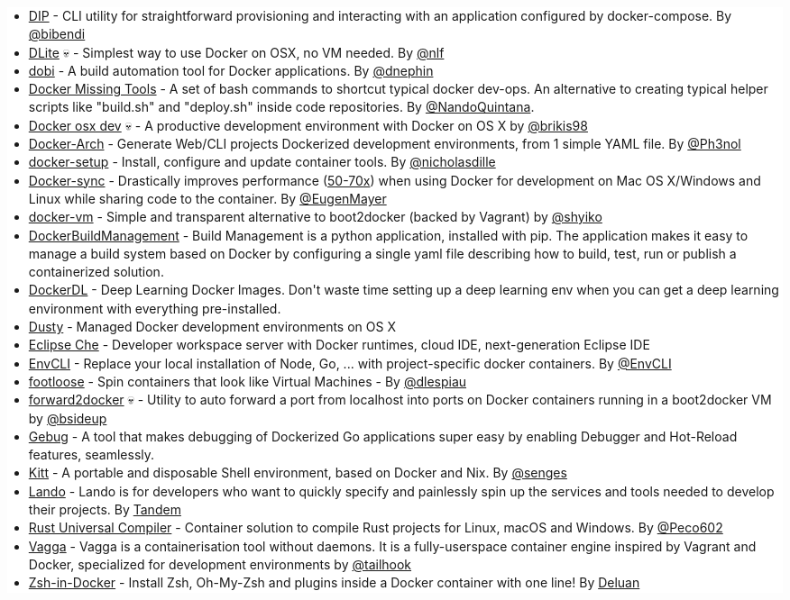 -   [DIP](https://github.com/bibendi/dip) - CLI utility for straightforward provisioning and interacting with an application configured by docker-compose. By [@bibendi](https://github.com/bibendi)
-   [DLite](https://github.com/nlf/dlite) :skull: - Simplest way to use Docker on OSX, no VM needed. By [@nlf](https://github.com/nlf)
-   [dobi](https://github.com/dnephin/dobi) - A build automation tool for Docker applications. By [@dnephin](https://github.com/dnephin)
-   [Docker Missing Tools](https://github.com/nandoquintana/docker-missing-tools) - A set of bash commands to shortcut typical docker dev-ops. An alternative to creating typical helper scripts like "build.sh" and "deploy.sh" inside code repositories. By [@NandoQuintana](https://github.com/nandoquintana).
-   [Docker osx dev](https://github.com/brikis98/docker-osx-dev) :skull: - A productive development environment with Docker on OS X by [@brikis98](https://github.com/brikis98)
-   [Docker-Arch](https://github.com/Ph3nol/Docker-Arch) - Generate Web/CLI projects Dockerized development environments, from 1 simple YAML file. By [@Ph3nol](https://github.com/ph3nol)
-   [docker-setup](https://github.com/nicholasdille/docker-setup) - Install, configure and update container tools. By [@nicholasdille](https://twitter.com/nicholasdille)
-   [Docker-sync](https://github.com/EugenMayer/docker-sync) - Drastically improves performance ([50-70x](https://github.com/EugenMayer/docker-sync/wiki/4.-Performance)) when using Docker for development on Mac OS X/Windows and Linux while sharing code to the container. By [@EugenMayer](https://github.com/EugenMayer)
-   [docker-vm](https://github.com/shyiko/docker-vm) - Simple and transparent alternative to boot2docker (backed by Vagrant) by [@shyiko](https://github.com/shyiko)
-   [DockerBuildManagement](https://github.com/DIPSAS/DockerBuildManagement) - Build Management is a python application, installed with pip. The application makes it easy to manage a build system based on Docker by configuring a single yaml file describing how to build, test, run or publish a containerized solution.
-   [DockerDL](https://github.com/matifali/dockerdl) - Deep Learning Docker Images. Don't waste time setting up a deep learning env when you can get a deep learning environment with everything pre-installed.
-   [Dusty](https://github.com/gamechanger/dusty) - Managed Docker development environments on OS X
-   [Eclipse Che](https://github.com/eclipse/che) - Developer workspace server with Docker runtimes, cloud IDE, next-generation Eclipse IDE
-   [EnvCLI](https://github.com/EnvCLI/EnvCLI) - Replace your local installation of Node, Go, ... with project-specific docker containers. By [@EnvCLI](https://github.com/EnvCLI)
-   [footloose](https://github.com/weaveworks/footloose) - Spin containers that look like Virtual Machines - By [@dlespiau](https://github.com/dlespiau)
-   [forward2docker](https://github.com/bsideup/forward2docker) :skull: - Utility to auto forward a port from localhost into ports on Docker containers running in a boot2docker VM by [@bsideup](https://github.com/bsideup)
-   [Gebug](https://github.com/moshebe/gebug) - A tool that makes debugging of Dockerized Go applications super easy by enabling Debugger and Hot-Reload features, seamlessly.
-   [Kitt](https://github.com/senges/kitt) - A portable and disposable Shell environment, based on Docker and Nix. By [@senges](https://github.com/senges)
-   [Lando](https://github.com/lando/lando) - Lando is for developers who want to quickly specify and painlessly spin up the services and tools needed to develop their projects. By [Tandem](https://thinktandem.io/)
-   [Rust Universal Compiler](https://github.com/Peco602/rust-universal-compiler) - Container solution to compile Rust projects for Linux, macOS and Windows. By [@Peco602][peco602]
-   [Vagga](https://github.com/tailhook/vagga) - Vagga is a containerisation tool without daemons. It is a fully-userspace container engine inspired by Vagrant and Docker, specialized for development environments by [@tailhook](https://github.com/tailhook/)
-   [Zsh-in-Docker](https://github.com/deluan/zsh-in-docker) - Install Zsh, Oh-My-Zsh and plugins inside a Docker container with one line! By [Deluan](https://www.deluan.com)


[contributing]: https://github.com/veggiemonk/awesome-docker/blob/master/.github/CONTRIBUTING.md
[akito]: https://github.com/theAkito
[calico]: https://github.com/projectcalico/calico
[centurylinklabs]: https://github.com/CenturyLinkLabs
[containx]: https://github.com/ContainX
[containers]: https://github.com/containers
[coreos]: https://github.com/coreos
[deepfence]: https://github.com/deepfence
[distribution]: https://github.com/docker/distribution
[docker-flow]: https://github.com/docker-flow
[docker-for-windows]: https://docs.docker.com/desktop/install/windows-install/
[docker]: https://github.com/docker
[editreadme]: https://github.com/veggiemonk/awesome-docker/edit/master/README.md
[fgrehm]: https://github.com/fgrehm
[gesellix]: https://github.com/gesellix
[genuinetools]: https://github.com/genuinetools
[gliderlabs]: https://github.com/gliderlabs
[google]: https://github.com/google
[googlecontainertools]: https://github.com/GoogleContainerTools
[inspec]: https://github.com/inspec/inspec
[jessfraz]: https://github.com/jessfraz
[jpetazzo]: https://github.com/jpetazzo
[jwilder]: https://github.com/jwilder
[kubernetes]: https://kubernetes.io
[lispyclouds]: https://github.com/lispyclouds
[nvidia]: https://github.com/nvidia
[nginxproxy]: https://github.com/nginx-proxy/nginx-proxy
[openshift]: https://www.okd.io
[oracle]: https://github.com/oracle
[peco602]: https://github.com/Peco602
[powerman]: https://github.com/powerman
[progrium]: https://github.com/progrium
[ramitsurana]: https://github.com/ramitsurana
[rancher]: https://github.com/rancher
[safe-waters]: https://github.com/safe-waters
[sindresorhus]: https://github.com/sindresorhus/awesome
[spotify]: https://github.com/spotify
[tomastomecek]: https://github.com/TomasTomecek
[vegasbrianc]: https://github.com/vegasbrianc
[weave]: https://github.com/weaveworks/weave
[vmware]: https://github.com/vmware
[@byrnedo]: https://github.com/byrnedo
[@crazy-max]: https://github.com/crazy-max
[@grammarly]: https://github.com/grammarly
[@skanehira]: https://github.com/skanehira